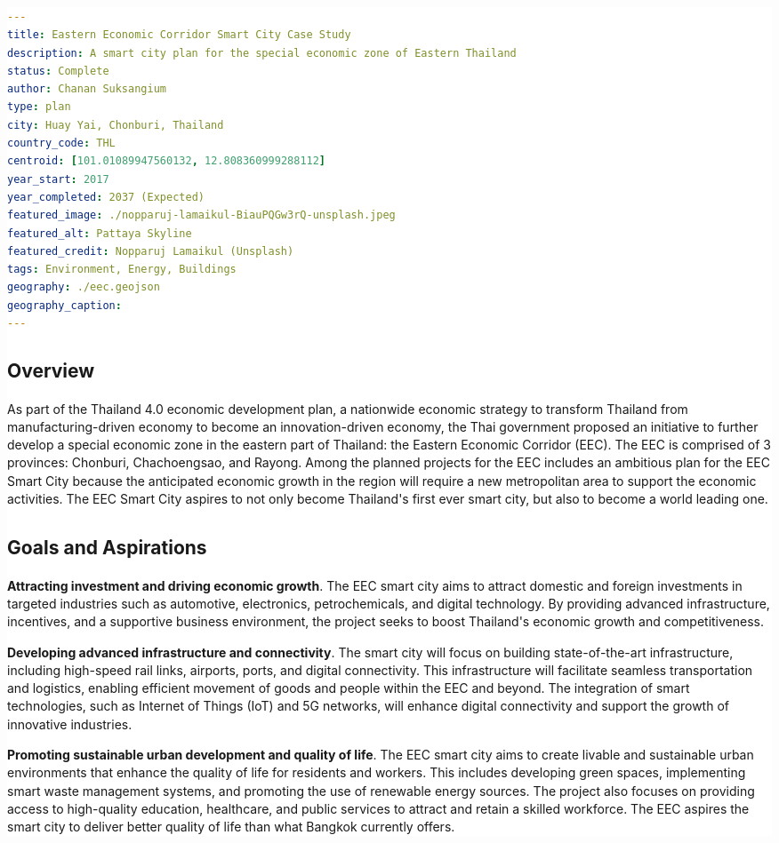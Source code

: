 ```yaml
---
title: Eastern Economic Corridor Smart City Case Study
description: A smart city plan for the special economic zone of Eastern Thailand 
status: Complete
author: Chanan Suksangium
type: plan
city: Huay Yai, Chonburi, Thailand
country_code: THL
centroid: [101.01089947560132, 12.808360999288112]
year_start: 2017
year_completed: 2037 (Expected)
featured_image: ./nopparuj-lamaikul-BiauPQGw3rQ-unsplash.jpeg
featured_alt: Pattaya Skyline
featured_credit: Nopparuj Lamaikul (Unsplash)
tags: Environment, Energy, Buildings
geography: ./eec.geojson
geography_caption:
---
```




## Overview



 As part of the Thailand 4.0 economic development plan, a nationwide economic strategy to transform Thailand from manufacturing-driven economy to become an innovation-driven economy, the Thai government proposed an initiative to further develop a special economic zone in the eastern part of Thailand: the Eastern Economic Corridor (EEC). The EEC is comprised of 3 provinces: Chonburi, Chachoengsao, and Rayong. Among the planned projects for the EEC includes an ambitious plan for the EEC Smart City because the anticipated economic growth in the region will require a new metropolitan area to support the economic activities. The EEC Smart City aspires to not only become Thailand's first ever smart city, but also to become a world leading one.

## Goals and Aspirations



**Attracting investment and driving economic growth**. The EEC smart city aims to attract domestic and foreign investments in targeted industries such as automotive, electronics, petrochemicals, and digital technology. By providing advanced infrastructure, incentives, and a supportive business environment, the project seeks to boost Thailand's economic growth and competitiveness.

**Developing advanced infrastructure and connectivity**. The smart city will focus on building state-of-the-art infrastructure, including high-speed rail links, airports, ports, and digital connectivity. This infrastructure will facilitate seamless transportation and logistics, enabling efficient movement of goods and people within the EEC and beyond. The integration of smart technologies, such as Internet of Things (IoT) and 5G networks, will enhance digital connectivity and support the growth of innovative industries.

**Promoting sustainable urban development and quality of life**. The EEC smart city aims to create livable and sustainable urban environments that enhance the quality of life for residents and workers. This includes developing green spaces, implementing smart waste management systems, and promoting the use of renewable energy sources. The project also focuses on providing access to high-quality education, healthcare, and public services to attract and retain a skilled workforce. The EEC aspires the smart city to deliver better quality of life than what Bangkok currently offers.
